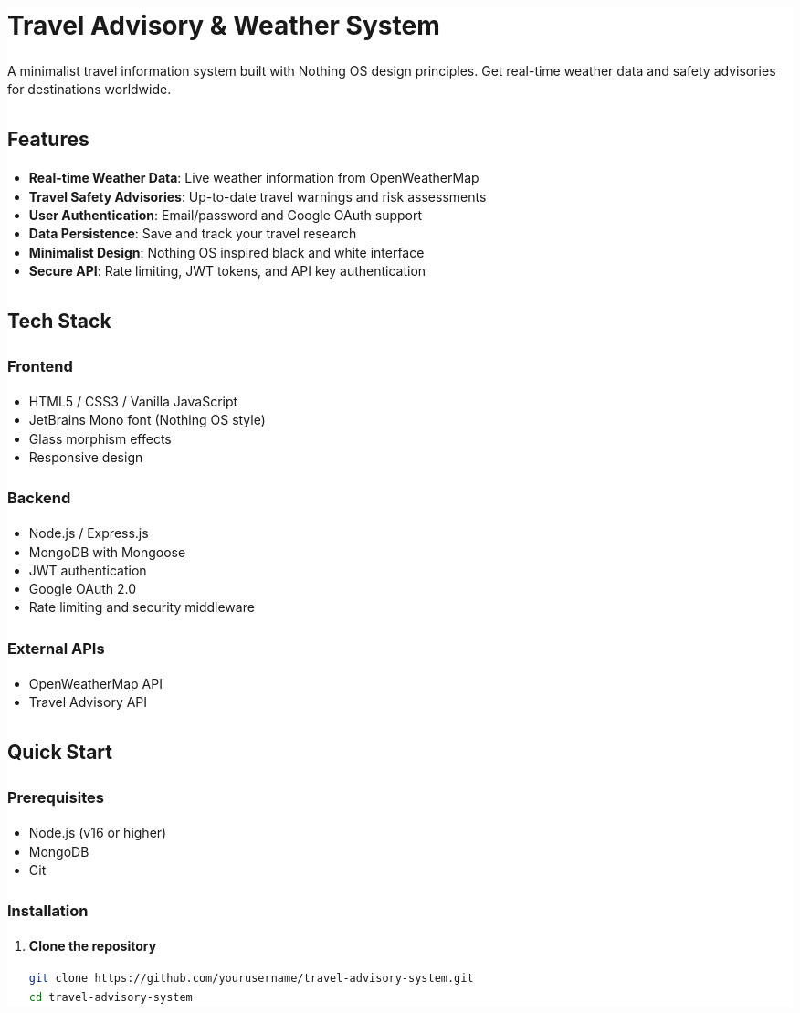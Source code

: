 # Travel Advisory & Weather System

A minimalist travel information system built with Nothing OS design principles. Get real-time weather data and safety advisories for destinations worldwide.

## Features

- **Real-time Weather Data**: Live weather information from OpenWeatherMap
- **Travel Safety Advisories**: Up-to-date travel warnings and risk assessments
- **User Authentication**: Email/password and Google OAuth support
- **Data Persistence**: Save and track your travel research
- **Minimalist Design**: Nothing OS inspired black and white interface
- **Secure API**: Rate limiting, JWT tokens, and API key authentication

## Tech Stack

### Frontend
- HTML5 / CSS3 / Vanilla JavaScript
- JetBrains Mono font (Nothing OS style)
- Glass morphism effects
- Responsive design

### Backend
- Node.js / Express.js
- MongoDB with Mongoose
- JWT authentication
- Google OAuth 2.0
- Rate limiting and security middleware

### External APIs
- OpenWeatherMap API
- Travel Advisory API

## Quick Start

### Prerequisites
- Node.js (v16 or higher)
- MongoDB
- Git

### Installation

1. **Clone the repository**
   ```bash
   git clone https://github.com/yourusername/travel-advisory-system.git
   cd travel-advisory-system
   ```
